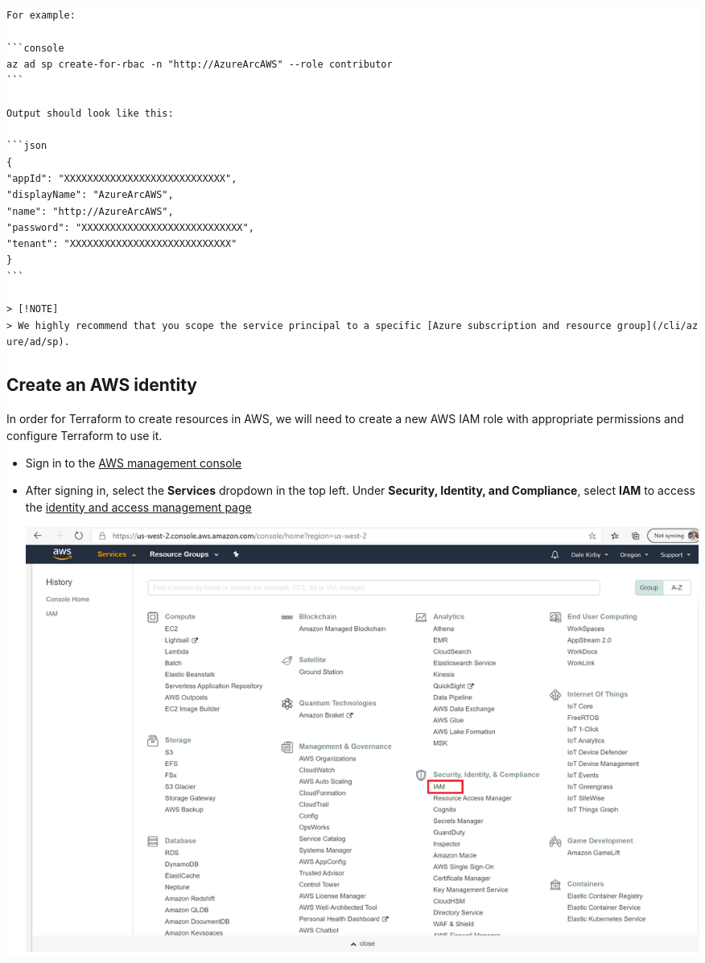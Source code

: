     For example:

    ```console
    az ad sp create-for-rbac -n "http://AzureArcAWS" --role contributor
    ```

    Output should look like this:

    ```json
    {
    "appId": "XXXXXXXXXXXXXXXXXXXXXXXXXXXX",
    "displayName": "AzureArcAWS",
    "name": "http://AzureArcAWS",
    "password": "XXXXXXXXXXXXXXXXXXXXXXXXXXXX",
    "tenant": "XXXXXXXXXXXXXXXXXXXXXXXXXXXX"
    }
    ```

    > [!NOTE]
    > We highly recommend that you scope the service principal to a specific [Azure subscription and resource group](/cli/azure/ad/sp).

## Create an AWS identity

In order for Terraform to create resources in AWS, we will need to create a new AWS IAM role with appropriate permissions and configure Terraform to use it.

- Sign in to the [AWS management console](https://console.aws.amazon.com)

- After signing in, select the **Services** dropdown in the top left. Under **Security, Identity, and Compliance**, select **IAM** to access the [identity and access management page](https://console.aws.amazon.com/iam/home)

    ![A screenshot of an AWS cloud console.](./img/aws-ubuntu/aws-ubuntu-console.png)
